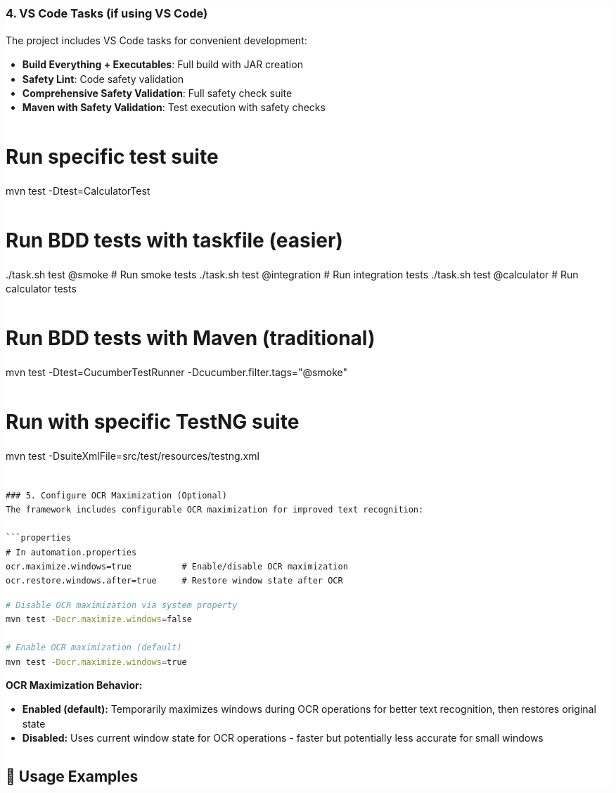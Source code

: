 ### 4. VS Code Tasks (if using VS Code)
The project includes VS Code tasks for convenient development:
- **Build Everything + Executables**: Full build with JAR creation
- **Safety Lint**: Code safety validation
- **Comprehensive Safety Validation**: Full safety check suite
- **Maven with Safety Validation**: Test execution with safety checks

# Run specific test suite
mvn test -Dtest=CalculatorTest

# Run BDD tests with taskfile (easier)
./task.sh test @smoke        # Run smoke tests
./task.sh test @integration  # Run integration tests
./task.sh test @calculator   # Run calculator tests

# Run BDD tests with Maven (traditional)
mvn test -Dtest=CucumberTestRunner -Dcucumber.filter.tags="@smoke"

# Run with specific TestNG suite
mvn test -DsuiteXmlFile=src/test/resources/testng.xml
```

### 5. Configure OCR Maximization (Optional)
The framework includes configurable OCR maximization for improved text recognition:

```properties
# In automation.properties
ocr.maximize.windows=true          # Enable/disable OCR maximization
ocr.restore.windows.after=true     # Restore window state after OCR
```

```bash
# Disable OCR maximization via system property
mvn test -Docr.maximize.windows=false

# Enable OCR maximization (default)
mvn test -Docr.maximize.windows=true
```

**OCR Maximization Behavior:**
- **Enabled (default):** Temporarily maximizes windows during OCR operations for better text recognition, then restores original state
- **Disabled:** Uses current window state for OCR operations - faster but potentially less accurate for small windows

## 📖 Usage Examples
